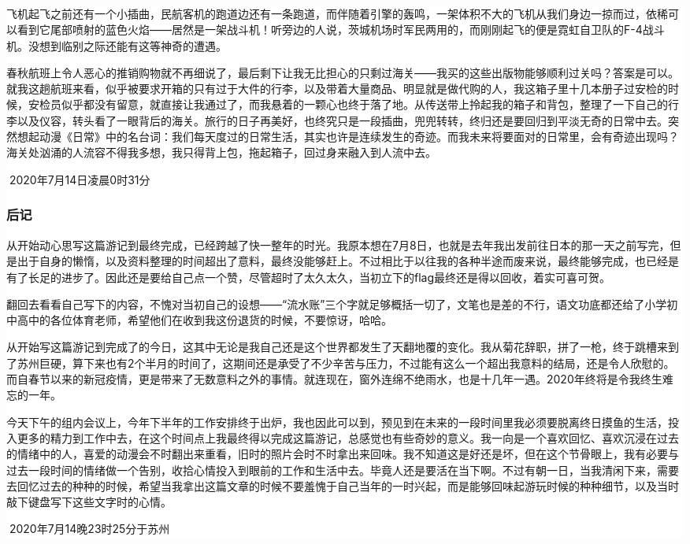 飞机起飞之前还有一个小插曲，民航客机的跑道边还有一条跑道，而伴随着引擎的轰鸣，一架体积不大的飞机从我们身边一掠而过，依稀可以看到它尾部喷射的蓝色火焰——居然是一架战斗机！听旁边的人说，茨城机场时军民两用的，而刚刚起飞的便是霓虹自卫队的F-4战斗机。没想到临别之际还能有这等神奇的遭遇。

春秋航班上令人恶心的推销购物就不再细说了，最后剩下让我无比担心的只剩过海关——我买的这些出版物能够顺利过关吗？答案是可以。就我这趟航班来看，似乎被要求开箱的只有过于大件的行李，以及带着大量商品、明显就是做代购的人，我这箱子里十几本册子过安检的时候，安检员似乎都没有留意，就直接让我通过了，而我悬着的一颗心也终于落了地。从传送带上拎起我的箱子和背包，整理了一下自己的行李以及仪容，转头看了一眼背后的海关。旅行的日子再美好，也终究只是一段插曲，兜兜转转，终归还是要回归到平淡无奇的日常中去。突然想起动漫《日常》中的名台词：我们每天度过的日常生活，其实也许是连续发生的奇迹。而我未来将要面对的日常里，会有奇迹出现吗？海关处汹涌的人流容不得我多想，我只得背上包，拖起箱子，回过身来融入到人流中去。

​																												2020年7月14日凌晨0时31分

### 后记

从开始动心思写这篇游记到最终完成，已经跨越了快一整年的时光。我原本想在7月8日，也就是去年我出发前往日本的那一天之前写完，但是出于自身的懒惰，以及资料整理的时间超出了意料，最终没能够赶上。不过相比于以往我的各种半途而废来说，最终能够完成，也已经是有了长足的进步了。因此还是要给自己点一个赞，尽管超时了太久太久，当初立下的flag最终还是得以回收，着实可喜可贺。

翻回去看看自己写下的内容，不愧对当初自己的设想——“流水账”三个字就足够概括一切了，文笔也是差的不行，语文功底都还给了小学初中高中的各位体育老师，希望他们在收到我这份退货的时候，不要惊讶，哈哈。

从开始写这篇游记到完成了的今日，这其中无论是我自己还是这个世界都发生了天翻地覆的变化。我从菊花辞职，拼了一枪，终于跳槽来到了苏州巨硬，算下来也有2个半月的时间了，这期间还是承受了不少辛苦与压力，不过能有这么一个超出我意料的结局，还是令人欣慰的。而自春节以来的新冠疫情，更是带来了无数意料之外的事情。就连现在，窗外连绵不绝雨水，也是十几年一遇。2020年终将是令我终生难忘的一年。

今天下午的组内会议上，今年下半年的工作安排终于出炉，我也因此可以到，预见到在未来的一段时间里我必须要脱离终日摸鱼的生活，投入更多的精力到工作中去，在这个时间点上我最终得以完成这篇游记，总感觉也有些奇妙的意义。我一向是一个喜欢回忆、喜欢沉浸在过去的情绪中的人，喜爱的动漫会不时翻出来重看，旧时的照片会时不时拿出来回味。我不知道这是好还是坏，但在这个节骨眼上，我有必要与过去一段时间的情绪做一个告别，收拾心情投入到眼前的工作和生活中去。毕竟人还是要活在当下啊。不过有朝一日，当我清闲下来，需要去回忆过去的种种的时候，希望当我拿出这篇文章的时候不要羞愧于自己当年的一时兴起，而是能够回味起游玩时候的种种细节，以及当时敲下键盘写下这些文字时的心情。

​																											2020年7月14晚23时25分于苏州

